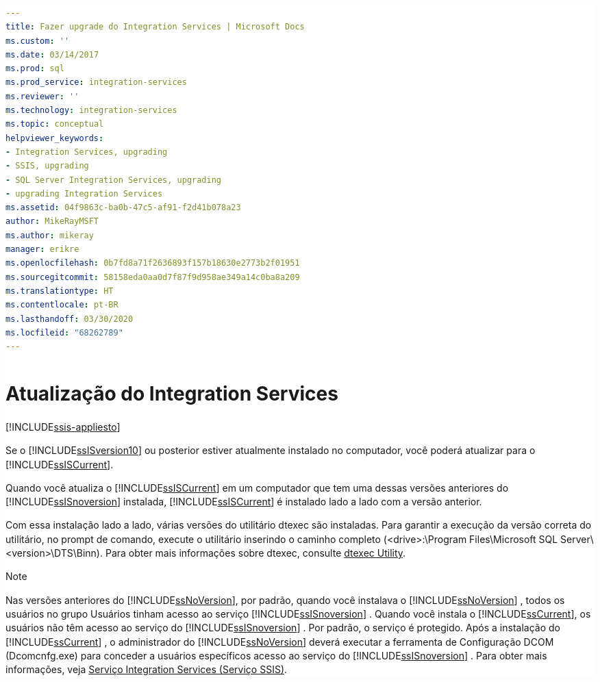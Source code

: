 ```yaml
---
title: Fazer upgrade do Integration Services | Microsoft Docs
ms.custom: ''
ms.date: 03/14/2017
ms.prod: sql
ms.prod_service: integration-services
ms.reviewer: ''
ms.technology: integration-services
ms.topic: conceptual
helpviewer_keywords:
- Integration Services, upgrading
- SSIS, upgrading
- SQL Server Integration Services, upgrading
- upgrading Integration Services
ms.assetid: 04f9863c-ba0b-47c5-af91-f2d41b078a23
author: MikeRayMSFT
ms.author: mikeray
manager: erikre
ms.openlocfilehash: 0b7fd8a71f2636893f157b18630e2773b2f01951
ms.sourcegitcommit: 58158eda0aa0d7f87f9d958ae349a14c0ba8a209
ms.translationtype: HT
ms.contentlocale: pt-BR
ms.lasthandoff: 03/30/2020
ms.locfileid: "68262789"
---
```

# <a name="upgrade-integration-services"></a>Atualização do Integration Services

[!INCLUDE[ssis-appliesto](../../includes/ssis-appliesto-ssvrpluslinux-asdb-asdw-xxx.md)]


  Se o [!INCLUDE[ssISversion10](../../includes/ssisversion10-md.md)] ou posterior estiver atualmente instalado no computador, você poderá atualizar para o [!INCLUDE[ssISCurrent](../../includes/ssiscurrent-md.md)].  
  
 Quando você atualiza o [!INCLUDE[ssISCurrent](../../includes/ssiscurrent-md.md)] em um computador que tem uma dessas versões anteriores do [!INCLUDE[ssISnoversion](../../includes/ssisnoversion-md.md)] instalada, [!INCLUDE[ssISCurrent](../../includes/ssiscurrent-md.md)] é instalado lado a lado com a versão anterior.  
  
 Com essa instalação lado a lado, várias versões do utilitário dtexec são instaladas. Para garantir a execução da versão correta do utilitário, no prompt de comando, execute o utilitário inserindo o caminho completo (\<drive>:\Program Files\Microsoft SQL Server\\<version\>\DTS\Binn). Para obter mais informações sobre dtexec, consulte [dtexec Utility](../../integration-services/packages/dtexec-utility.md).  
  
> [!NOTE]  
>  Nas versões anteriores do [!INCLUDE[ssNoVersion](../../includes/ssnoversion-md.md)], por padrão, quando você instalava o [!INCLUDE[ssNoVersion](../../includes/ssnoversion-md.md)] , todos os usuários no grupo Usuários tinham acesso ao serviço [!INCLUDE[ssISnoversion](../../includes/ssisnoversion-md.md)] . Quando você instala o [!INCLUDE[ssCurrent](../../includes/sscurrent-md.md)], os usuários não têm acesso ao serviço do [!INCLUDE[ssISnoversion](../../includes/ssisnoversion-md.md)] . Por padrão, o serviço é protegido. Após a instalação do [!INCLUDE[ssCurrent](../../includes/sscurrent-md.md)] , o administrador do [!INCLUDE[ssNoVersion](../../includes/ssnoversion-md.md)] deverá executar a ferramenta de Configuração DCOM (Dcomcnfg.exe) para conceder a usuários específicos acesso ao serviço do [!INCLUDE[ssISnoversion](../../includes/ssisnoversion-md.md)] . Para obter mais informações, veja [Serviço Integration Services &#40;Serviço SSIS&#41;](../../integration-services/service/integration-services-service-ssis-service.md).  
  